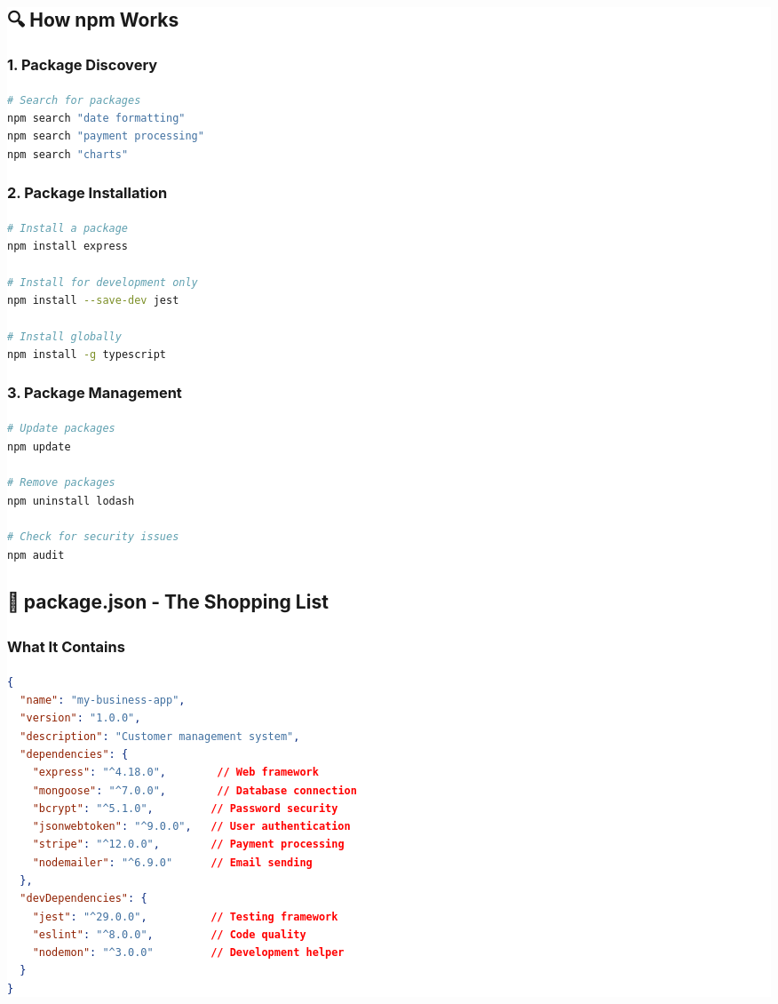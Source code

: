 ## 🔍 How npm Works

### 1. Package Discovery
```bash
# Search for packages
npm search "date formatting"
npm search "payment processing"
npm search "charts"
```

### 2. Package Installation
```bash
# Install a package
npm install express

# Install for development only
npm install --save-dev jest

# Install globally
npm install -g typescript
```

### 3. Package Management
```bash
# Update packages
npm update

# Remove packages
npm uninstall lodash

# Check for security issues
npm audit
```

## 📄 package.json - The Shopping List

### What It Contains
```json
{
  "name": "my-business-app",
  "version": "1.0.0",
  "description": "Customer management system",
  "dependencies": {
    "express": "^4.18.0",        // Web framework
    "mongoose": "^7.0.0",        // Database connection
    "bcrypt": "^5.1.0",         // Password security
    "jsonwebtoken": "^9.0.0",   // User authentication
    "stripe": "^12.0.0",        // Payment processing
    "nodemailer": "^6.9.0"      // Email sending
  },
  "devDependencies": {
    "jest": "^29.0.0",          // Testing framework
    "eslint": "^8.0.0",         // Code quality
    "nodemon": "^3.0.0"         // Development helper
  }
}
```
